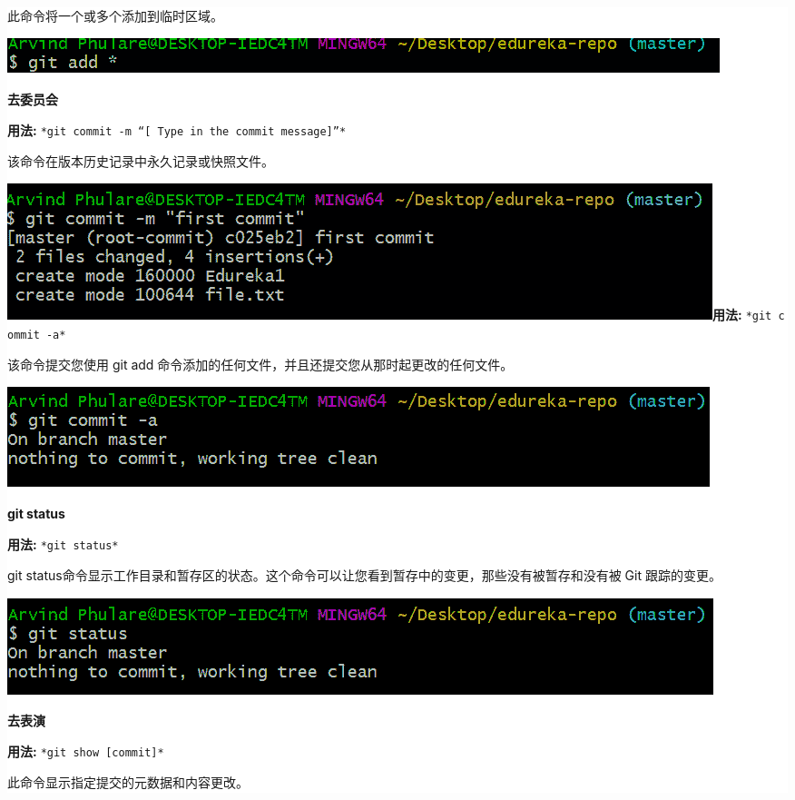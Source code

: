 此命令将一个或多个添加到临时区域。

**![add2-linux commands in devops-Edureka](img/b51383ab6a874b6644ddffd894678180.png)**

**去委员会**

**用法:** `*git commit -m “[ Type in the commit message]”*`

该命令在版本历史记录中永久记录或快照文件。

**![commit-linuxcommandsindevops-Edureka](img/e9f98dd398f7566f1d38c70b784d8b77.png)用法:** `*git commit -a*`

该命令提交您使用 git add 命令添加的任何文件，并且还提交您从那时起更改的任何文件。

**![commit-linuxcommandsindevops-Edureka](img/caa11995df1a1d4a70adabbea7712e3b.png)**

**git status**

**用法:** `*git status*`

git status命令显示工作目录和暂存区的状态。这个命令可以让您看到暂存中的变更，那些没有被暂存和没有被 Git 跟踪的变更。

**![status-linuxcommandsindevops-Edureka](img/aff1e04b0848c02ea27781d6c02aa70c.png)**

**去表演**

**用法:** `*git show [commit]*`

此命令显示指定提交的元数据和内容更改。
